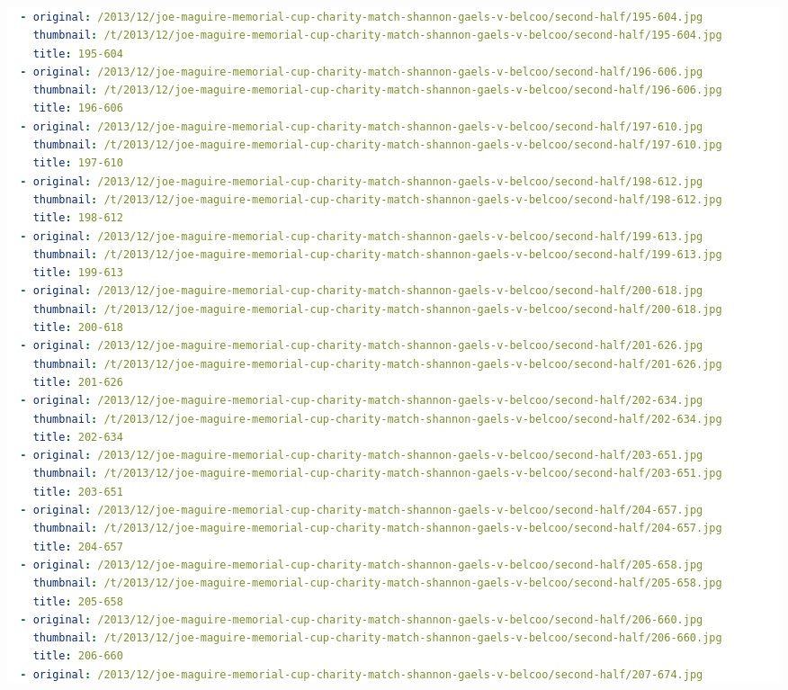 ```yaml
  - original: /2013/12/joe-maguire-memorial-cup-charity-match-shannon-gaels-v-belcoo/second-half/195-604.jpg
    thumbnail: /t/2013/12/joe-maguire-memorial-cup-charity-match-shannon-gaels-v-belcoo/second-half/195-604.jpg
    title: 195-604
  - original: /2013/12/joe-maguire-memorial-cup-charity-match-shannon-gaels-v-belcoo/second-half/196-606.jpg
    thumbnail: /t/2013/12/joe-maguire-memorial-cup-charity-match-shannon-gaels-v-belcoo/second-half/196-606.jpg
    title: 196-606
  - original: /2013/12/joe-maguire-memorial-cup-charity-match-shannon-gaels-v-belcoo/second-half/197-610.jpg
    thumbnail: /t/2013/12/joe-maguire-memorial-cup-charity-match-shannon-gaels-v-belcoo/second-half/197-610.jpg
    title: 197-610
  - original: /2013/12/joe-maguire-memorial-cup-charity-match-shannon-gaels-v-belcoo/second-half/198-612.jpg
    thumbnail: /t/2013/12/joe-maguire-memorial-cup-charity-match-shannon-gaels-v-belcoo/second-half/198-612.jpg
    title: 198-612
  - original: /2013/12/joe-maguire-memorial-cup-charity-match-shannon-gaels-v-belcoo/second-half/199-613.jpg
    thumbnail: /t/2013/12/joe-maguire-memorial-cup-charity-match-shannon-gaels-v-belcoo/second-half/199-613.jpg
    title: 199-613
  - original: /2013/12/joe-maguire-memorial-cup-charity-match-shannon-gaels-v-belcoo/second-half/200-618.jpg
    thumbnail: /t/2013/12/joe-maguire-memorial-cup-charity-match-shannon-gaels-v-belcoo/second-half/200-618.jpg
    title: 200-618
  - original: /2013/12/joe-maguire-memorial-cup-charity-match-shannon-gaels-v-belcoo/second-half/201-626.jpg
    thumbnail: /t/2013/12/joe-maguire-memorial-cup-charity-match-shannon-gaels-v-belcoo/second-half/201-626.jpg
    title: 201-626
  - original: /2013/12/joe-maguire-memorial-cup-charity-match-shannon-gaels-v-belcoo/second-half/202-634.jpg
    thumbnail: /t/2013/12/joe-maguire-memorial-cup-charity-match-shannon-gaels-v-belcoo/second-half/202-634.jpg
    title: 202-634
  - original: /2013/12/joe-maguire-memorial-cup-charity-match-shannon-gaels-v-belcoo/second-half/203-651.jpg
    thumbnail: /t/2013/12/joe-maguire-memorial-cup-charity-match-shannon-gaels-v-belcoo/second-half/203-651.jpg
    title: 203-651
  - original: /2013/12/joe-maguire-memorial-cup-charity-match-shannon-gaels-v-belcoo/second-half/204-657.jpg
    thumbnail: /t/2013/12/joe-maguire-memorial-cup-charity-match-shannon-gaels-v-belcoo/second-half/204-657.jpg
    title: 204-657
  - original: /2013/12/joe-maguire-memorial-cup-charity-match-shannon-gaels-v-belcoo/second-half/205-658.jpg
    thumbnail: /t/2013/12/joe-maguire-memorial-cup-charity-match-shannon-gaels-v-belcoo/second-half/205-658.jpg
    title: 205-658
  - original: /2013/12/joe-maguire-memorial-cup-charity-match-shannon-gaels-v-belcoo/second-half/206-660.jpg
    thumbnail: /t/2013/12/joe-maguire-memorial-cup-charity-match-shannon-gaels-v-belcoo/second-half/206-660.jpg
    title: 206-660
  - original: /2013/12/joe-maguire-memorial-cup-charity-match-shannon-gaels-v-belcoo/second-half/207-674.jpg
```